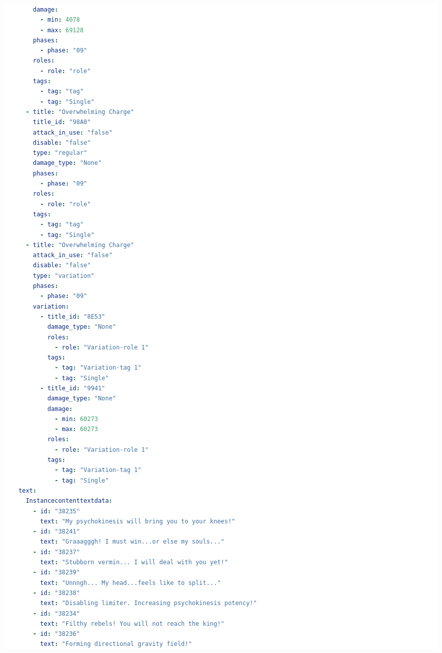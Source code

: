 ```yaml
        damage:
          - min: 4078
          - max: 69128
        phases:
          - phase: "09"
        roles:
          - role: "role"
        tags:
          - tag: "tag"
          - tag: "Single"
      - title: "Overwhelming Charge"
        title_id: "98A0"
        attack_in_use: "false"
        disable: "false"
        type: "regular"
        damage_type: "None"
        phases:
          - phase: "09"
        roles:
          - role: "role"
        tags:
          - tag: "tag"
          - tag: "Single"
      - title: "Overwhelming Charge"
        attack_in_use: "false"
        disable: "false"
        type: "variation"
        phases:
          - phase: "09"
        variation:
          - title_id: "8E53"
            damage_type: "None"
            roles:
              - role: "Variation-role 1"
            tags:
              - tag: "Variation-tag 1"
              - tag: "Single"
          - title_id: "9941"
            damage_type: "None"
            damage:
              - min: 60273
              - max: 60273
            roles:
              - role: "Variation-role 1"
            tags:
              - tag: "Variation-tag 1"
              - tag: "Single"
    text:
      Instancecontenttextdata:
        - id: "38235"
          text: "My psychokinesis will bring you to your knees!"
        - id: "38241"
          text: "Graaagggh! I must win...or else my souls..."
        - id: "38237"
          text: "Stubborn vermin... I will deal with you yet!"
        - id: "38239"
          text: "Unnngh... My head...feels like to split..."
        - id: "38238"
          text: "Disabling limiter. Increasing psychokinesis potency!"
        - id: "38234"
          text: "Filthy rebels! You will not reach the king!"
        - id: "38236"
          text: "Forming directional gravity field!"
```